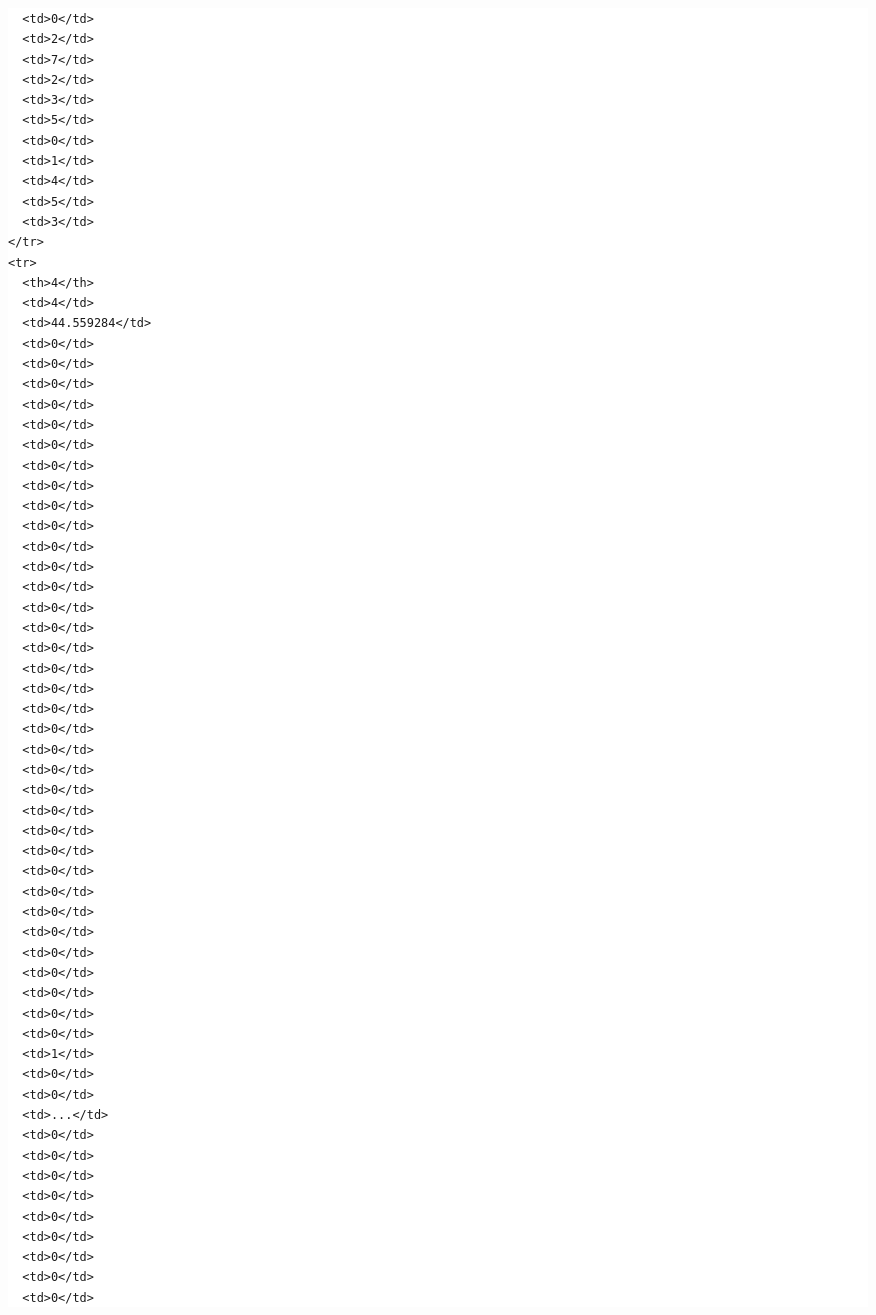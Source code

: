       <td>0</td>
      <td>2</td>
      <td>7</td>
      <td>2</td>
      <td>3</td>
      <td>5</td>
      <td>0</td>
      <td>1</td>
      <td>4</td>
      <td>5</td>
      <td>3</td>
    </tr>
    <tr>
      <th>4</th>
      <td>4</td>
      <td>44.559284</td>
      <td>0</td>
      <td>0</td>
      <td>0</td>
      <td>0</td>
      <td>0</td>
      <td>0</td>
      <td>0</td>
      <td>0</td>
      <td>0</td>
      <td>0</td>
      <td>0</td>
      <td>0</td>
      <td>0</td>
      <td>0</td>
      <td>0</td>
      <td>0</td>
      <td>0</td>
      <td>0</td>
      <td>0</td>
      <td>0</td>
      <td>0</td>
      <td>0</td>
      <td>0</td>
      <td>0</td>
      <td>0</td>
      <td>0</td>
      <td>0</td>
      <td>0</td>
      <td>0</td>
      <td>0</td>
      <td>0</td>
      <td>0</td>
      <td>0</td>
      <td>0</td>
      <td>0</td>
      <td>1</td>
      <td>0</td>
      <td>0</td>
      <td>...</td>
      <td>0</td>
      <td>0</td>
      <td>0</td>
      <td>0</td>
      <td>0</td>
      <td>0</td>
      <td>0</td>
      <td>0</td>
      <td>0</td>